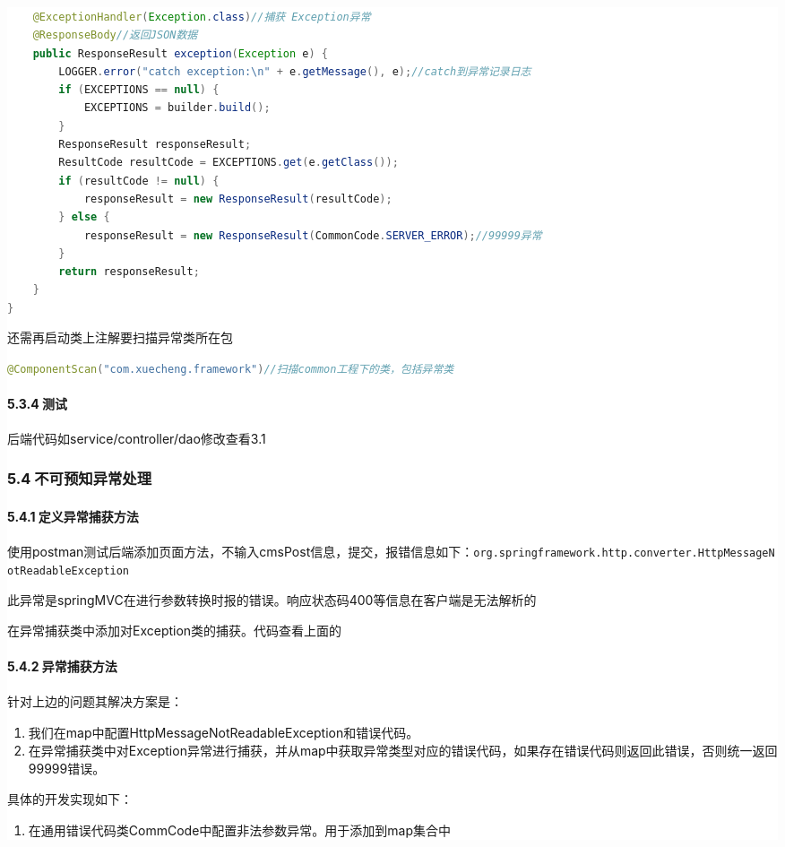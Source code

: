 ```java
    @ExceptionHandler(Exception.class)//捕获 Exception异常
    @ResponseBody//返回JSON数据
    public ResponseResult exception(Exception e) {
        LOGGER.error("catch exception:\n" + e.getMessage(), e);//catch到异常记录日志
        if (EXCEPTIONS == null) {
            EXCEPTIONS = builder.build();
        }
        ResponseResult responseResult;
        ResultCode resultCode = EXCEPTIONS.get(e.getClass());
        if (resultCode != null) {
            responseResult = new ResponseResult(resultCode);
        } else {
            responseResult = new ResponseResult(CommonCode.SERVER_ERROR);//99999异常
        }
        return responseResult;
    }
}
```



还需再启动类上注解要扫描异常类所在包

```java
@ComponentScan("com.xuecheng.framework")//扫描common工程下的类，包括异常类
```



#### 5.3.4 测试

后端代码如service/controller/dao修改查看3.1



### 5.4 不可预知异常处理

#### 5.4.1 定义异常捕获方法

使用postman测试后端添加页面方法，不输入cmsPost信息，提交，报错信息如下：`org.springframework.http.converter.HttpMessageNotReadableException`

此异常是springMVC在进行参数转换时报的错误。响应状态码400等信息在客户端是无法解析的

在异常捕获类中添加对Exception类的捕获。代码查看上面的



#### 5.4.2 异常捕获方法

针对上边的问题其解决方案是：

1. 我们在map中配置HttpMessageNotReadableException和错误代码。
2. 在异常捕获类中对Exception异常进行捕获，并从map中获取异常类型对应的错误代码，如果存在错误代码则返回此错误，否则统一返回99999错误。

具体的开发实现如下：

1. 在通用错误代码类CommCode中配置非法参数异常。用于添加到map集合中
